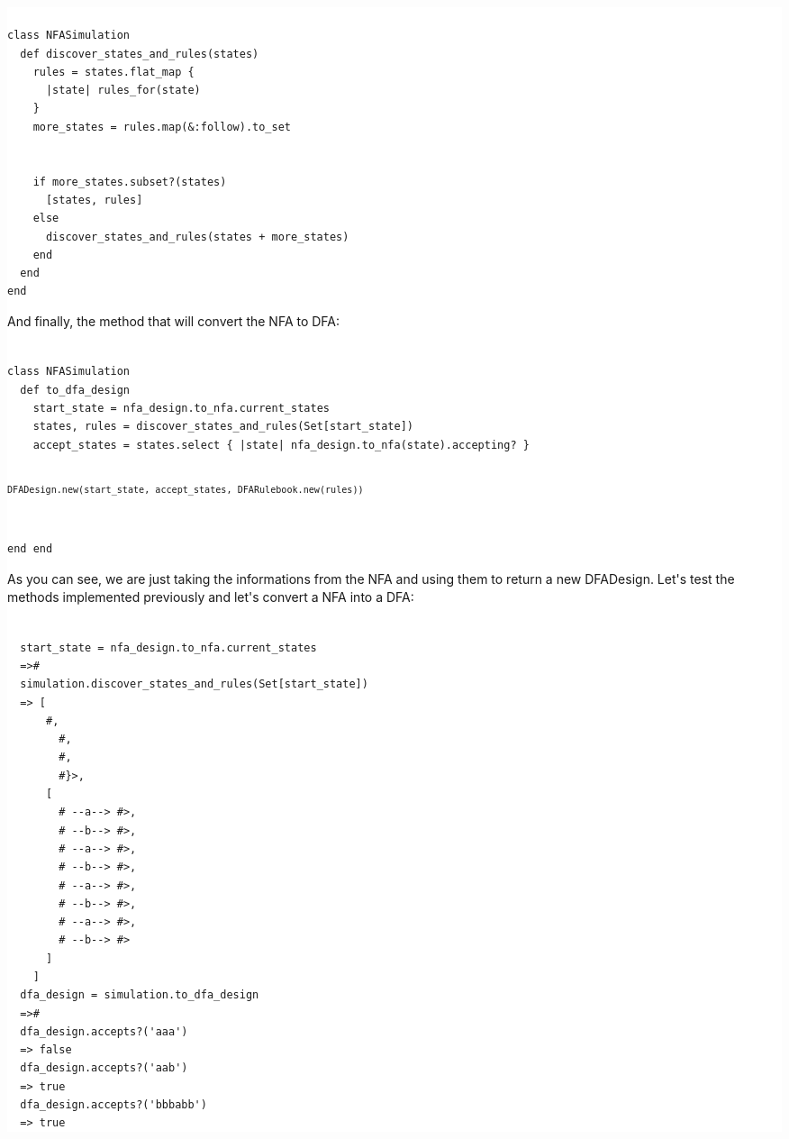 
<code>
class NFASimulation
  def discover_states_and_rules(states)
    rules = states.flat_map {
      |state| rules_for(state)
    }
    more_states = rules.map(&:follow).to_set
<br>
    if more_states.subset?(states)
      [states, rules]
    else
      discover_states_and_rules(states + more_states)
    end
  end
end
</code>

And finally, the method that will convert the NFA to DFA:

<code>
class NFASimulation
  def to_dfa_design
    start_state = nfa_design.to_nfa.current_states
    states, rules = discover_states_and_rules(Set[start_state])
    accept_states = states.select { |state| nfa_design.to_nfa(state).accepting? }

    DFADesign.new(start_state, accept_states, DFARulebook.new(rules))
  end
end
</code>

As you can see, we are just taking the informations from the NFA and using them to return a new DFADesign. Let's test the methods implemented previously and let's convert a NFA into a DFA:

<code>
  start_state = nfa_design.to_nfa.current_states
  =>#<Set: {1, 2}>
  simulation.discover_states_and_rules(Set[start_state])
  => [
      #<Set:
        {#<Set: {1, 2}>,
        #<Set: {3, 2}>,
        #<Set: {}>,
        #<Set: {1, 3, 2}>}>,
      [
        #<FARule #<Set: {1, 2}> --a--> #<Set: {1, 2}>>,
        #<FARule #<Set: {1, 2}> --b--> #<Set: {3, 2}>>,
        #<FARule #<Set: {3, 2}> --a--> #<Set: {}>>,
        #<FARule #<Set: {3, 2}> --b--> #<Set: {1, 3, 2}>>,
        #<FARule #<Set: {}> --a--> #<Set: {}>>,
        #<FARule #<Set: {}> --b--> #<Set: {}>>,
        #<FARule #<Set: {1, 3, 2}> --a--> #<Set: {1, 2}>>,
        #<FARule #<Set: {1, 3, 2}> --b--> #<Set: {1, 3, 2}>>
      ]
    ]
  dfa_design = simulation.to_dfa_design
  =>#<struct DFADesign..>
  dfa_design.accepts?('aaa')
  => false
  dfa_design.accepts?('aab')
  => true
  dfa_design.accepts?('bbbabb')
  => true
</code>
